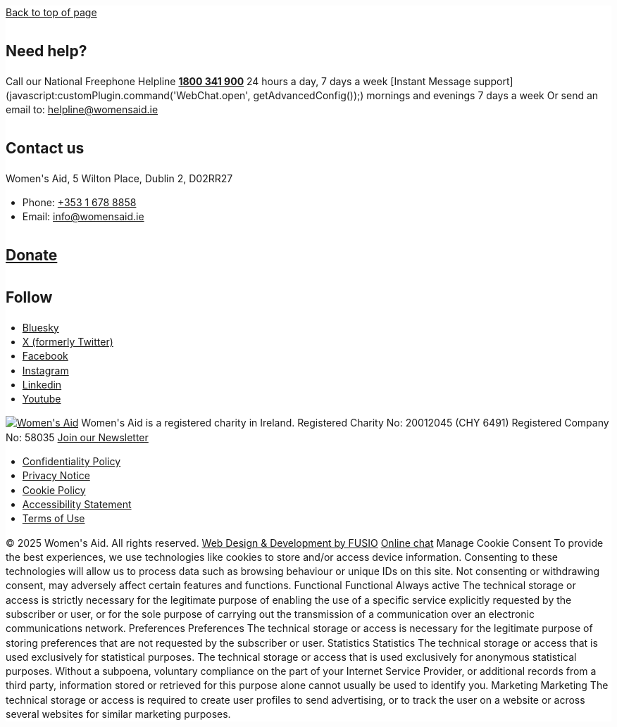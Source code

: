 
[Back to top of page](https://www.womensaid.ie/get-help/your-rights-options/stalking-support/#top)
## Need help?
Call our National Freephone Helpline **[1800 341 900](tel:1800341900)** 24 hours a day, 7 days a week 
[Instant Message support](javascript:customPlugin.command\('WebChat.open', getAdvancedConfig\(\)\);) mornings and evenings 7 days a week
Or send an email to: helpline@womensaid.ie
## Contact us
Women's Aid, 5 Wilton Place, Dublin 2, D02RR27
  * Phone: [+353 1 678 8858](tel:+35316788858)
  * Email: info@womensaid.ie


## [Donate](https://www.womensaid.ie/get-involved/donate/)
## Follow
  * [Bluesky](https://bsky.app/profile/womensaidireland.bsky.social)
  * [X (formerly Twitter)](https://x.com/Womens_Aid)
  * [Facebook](https://www.facebook.com/womensaid.ie)
  * [Instagram](https://www.instagram.com/womens.aid)
  * [Linkedin](https://www.linkedin.com/company/women's-aid/)
  * [Youtube](https://www.youtube.com/@womensaidireland)


[![Women's Aid](https://www.womensaid.ie/app/themes/womensaidsage9/resources/assets/img/womens-aid-logo-white.svg)](https://www.womensaid.ie/get-help/your-rights-options/stalking-support/)
Women's Aid is a registered charity in Ireland.
Registered Charity No: 20012045 (CHY 6491) Registered Company No: 58035
[Join our Newsletter](https://www.womensaid.ie/get-informed/news-events/newsletter/)
  * [Confidentiality Policy](https://www.womensaid.ie/about-us/compliance/confidentiality-policy/)
  * [Privacy Notice](https://www.womensaid.ie/about-us/compliance/privacy-notice/)
  * [Cookie Policy](https://www.womensaid.ie/about-us/compliance/cookie-policy/)
  * [Accessibility Statement](https://www.womensaid.ie/about-us/compliance/accessibility-statement/)
  * [Terms of Use](https://www.womensaid.ie/about-us/compliance/terms-of-use/)


© 2025 Women's Aid. All rights reserved. [Web Design & Development by FUSIO](https://www.fusio.net/?utm_source=WomensAid&utm_medium=Website&utm_campaign=ClientLinks)
[Online chat](https://www.womensaid.ie/get-help/your-rights-options/stalking-support/#chat)
Manage Cookie Consent
To provide the best experiences, we use technologies like cookies to store and/or access device information. Consenting to these technologies will allow us to process data such as browsing behaviour or unique IDs on this site. Not consenting or withdrawing consent, may adversely affect certain features and functions.
Functional Functional Always active 
The technical storage or access is strictly necessary for the legitimate purpose of enabling the use of a specific service explicitly requested by the subscriber or user, or for the sole purpose of carrying out the transmission of a communication over an electronic communications network.
Preferences Preferences
The technical storage or access is necessary for the legitimate purpose of storing preferences that are not requested by the subscriber or user.
Statistics Statistics
The technical storage or access that is used exclusively for statistical purposes. The technical storage or access that is used exclusively for anonymous statistical purposes. Without a subpoena, voluntary compliance on the part of your Internet Service Provider, or additional records from a third party, information stored or retrieved for this purpose alone cannot usually be used to identify you.
Marketing Marketing
The technical storage or access is required to create user profiles to send advertising, or to track the user on a website or across several websites for similar marketing purposes.